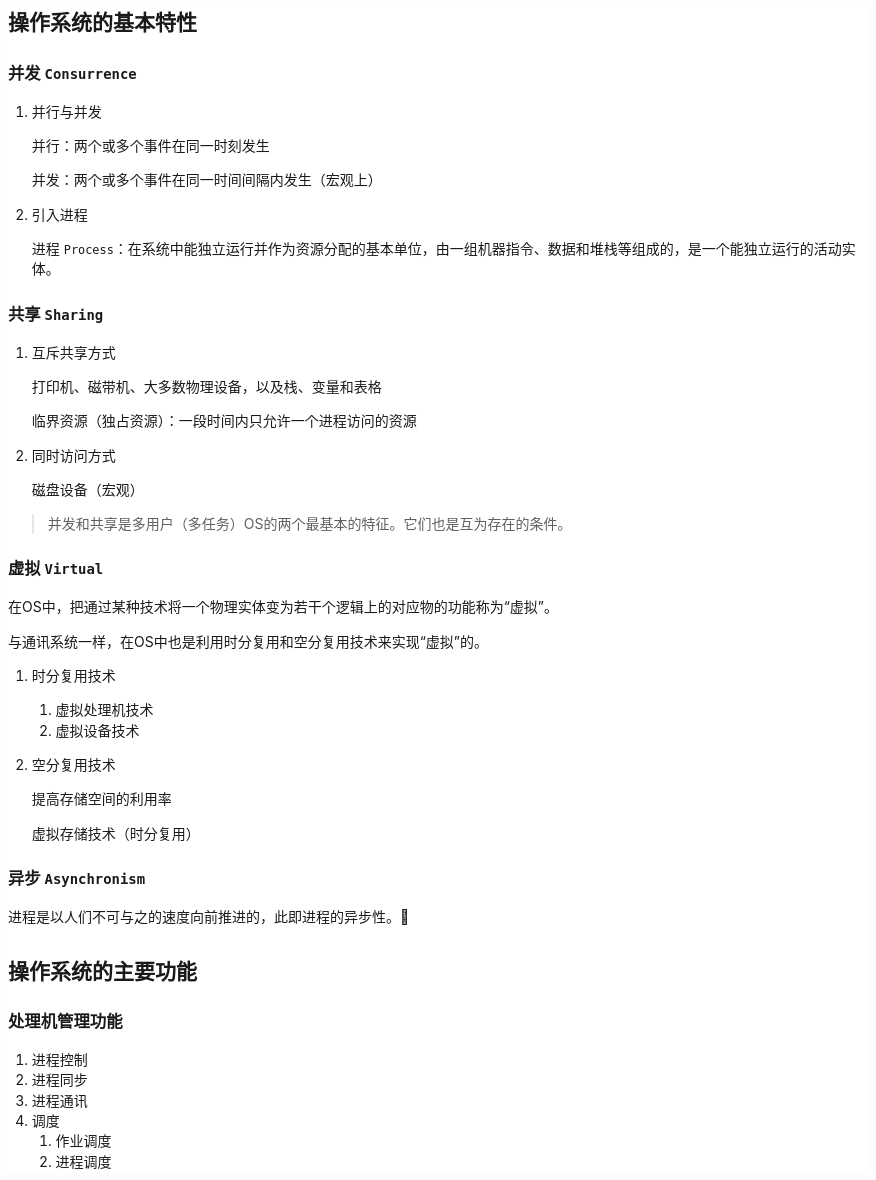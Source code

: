 ## 操作系统的基本特性

### 并发 `Consurrence`

1. 并行与并发

   并行：两个或多个事件在同一时刻发生

   并发：两个或多个事件在同一时间间隔内发生（宏观上）

2. 引入进程

   进程 `Process`：在系统中能独立运行并作为资源分配的基本单位，由一组机器指令、数据和堆栈等组成的，是一个能独立运行的活动实体。

### 共享 `Sharing`

1. 互斥共享方式

   打印机、磁带机、大多数物理设备，以及栈、变量和表格

   临界资源（独占资源）：一段时间内只允许一个进程访问的资源

2. 同时访问方式

   磁盘设备（宏观）

> 并发和共享是多用户（多任务）OS的两个最基本的特征。它们也是互为存在的条件。

### 虚拟 `Virtual`

在OS中，把通过某种技术将一个物理实体变为若干个逻辑上的对应物的功能称为“虚拟”。

与通讯系统一样，在OS中也是利用时分复用和空分复用技术来实现“虚拟”的。

1. 时分复用技术
   1. 虚拟处理机技术
   2. 虚拟设备技术
2. 空分复用技术

   提高存储空间的利用率

   虚拟存储技术（时分复用）

### 异步 `Asynchronism`

进程是以人们不可与之的速度向前推进的，此即进程的异步性。

## 操作系统的主要功能

### 处理机管理功能

1. 进程控制
2. 进程同步
3. 进程通讯
4. 调度
   1. 作业调度
   2. 进程调度
